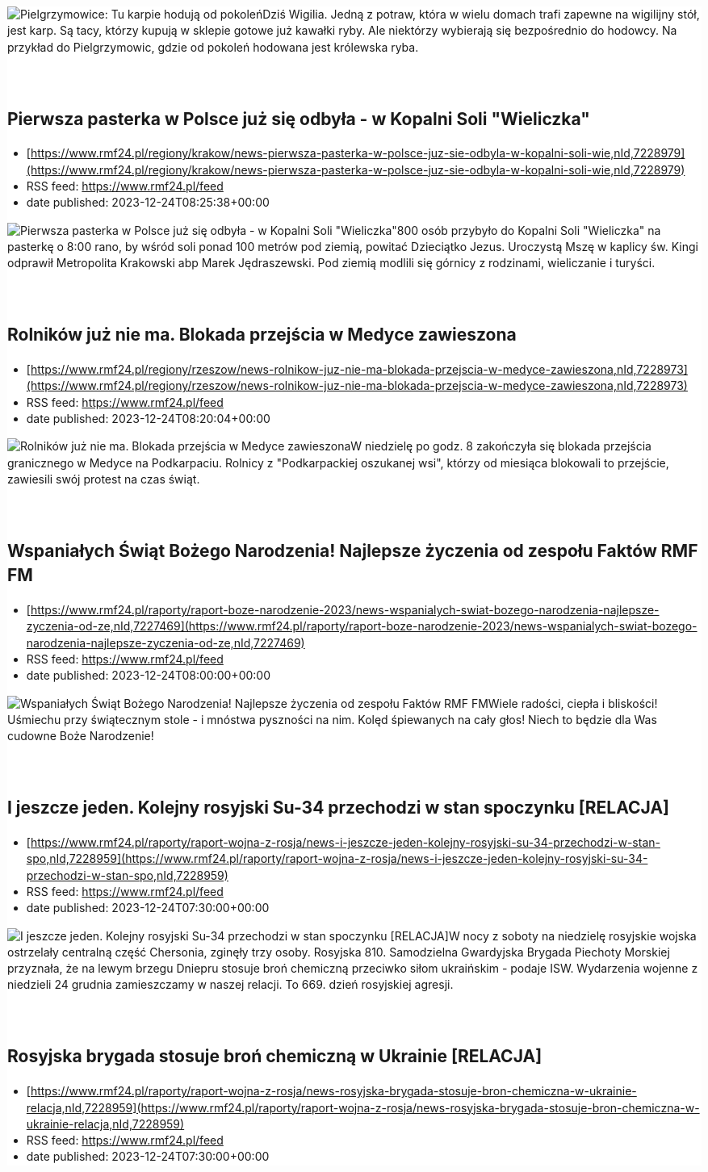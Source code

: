 <p><a href="https://www.rmf24.pl/regiony/slaskie/news-pielgrzymowice-tu-karpie-hoduja-od-pokolen,nId,7228977"><img align="left" alt="Pielgrzymowice: Tu karpie hodują od pokoleń" src="https://interia-s.pluscdn.pl/pielgrzymowice-tu-karpie-hoduja-od-pokolen/000IA6ZDO98C294S-C307.jpg" /></a>Dziś Wigilia. Jedną z potraw, która w wielu domach trafi zapewne na wigilijny stół, jest karp. Są tacy, którzy kupują w sklepie gotowe już kawałki ryby. Ale niektórzy wybierają się bezpośrednio do hodowcy. Na przykład do Pielgrzymowic, gdzie od pokoleń hodowana jest królewska ryba.</p><br clear="all" />

## Pierwsza pasterka w Polsce już się odbyła - w Kopalni Soli "Wieliczka"
 - [https://www.rmf24.pl/regiony/krakow/news-pierwsza-pasterka-w-polsce-juz-sie-odbyla-w-kopalni-soli-wie,nId,7228979](https://www.rmf24.pl/regiony/krakow/news-pierwsza-pasterka-w-polsce-juz-sie-odbyla-w-kopalni-soli-wie,nId,7228979)
 - RSS feed: https://www.rmf24.pl/feed
 - date published: 2023-12-24T08:25:38+00:00

<p><a href="https://www.rmf24.pl/regiony/krakow/news-pierwsza-pasterka-w-polsce-juz-sie-odbyla-w-kopalni-soli-wie,nId,7228979"><img align="left" alt="Pierwsza pasterka w Polsce już się odbyła - w Kopalni Soli &quot;Wieliczka&quot;" src="https://interia-s.pluscdn.pl/pierwsza-pasterka-w-polsce-juz-sie-odbyla-w-kopalni-soli-wie/000IA6ZI3O7W2HB3-C307.jpg" /></a>800 osób przybyło do Kopalni Soli &quot;Wieliczka&quot; na pasterkę o 8:00 rano, by wśród soli ponad 100 metrów pod ziemią, powitać Dzieciątko Jezus. Uroczystą Mszę w kaplicy św. Kingi odprawił Metropolita Krakowski abp Marek Jędraszewski. Pod ziemią modlili się górnicy z rodzinami, wieliczanie i turyści. </p><br clear="all" />

## Rolników już nie ma. Blokada przejścia w Medyce zawieszona
 - [https://www.rmf24.pl/regiony/rzeszow/news-rolnikow-juz-nie-ma-blokada-przejscia-w-medyce-zawieszona,nId,7228973](https://www.rmf24.pl/regiony/rzeszow/news-rolnikow-juz-nie-ma-blokada-przejscia-w-medyce-zawieszona,nId,7228973)
 - RSS feed: https://www.rmf24.pl/feed
 - date published: 2023-12-24T08:20:04+00:00

<p><a href="https://www.rmf24.pl/regiony/rzeszow/news-rolnikow-juz-nie-ma-blokada-przejscia-w-medyce-zawieszona,nId,7228973"><img align="left" alt="Rolników już nie ma. Blokada przejścia w Medyce zawieszona" src="https://interia-s.pluscdn.pl/rolnikow-juz-nie-ma-blokada-przejscia-w-medyce-zawieszona/000IA6Z3AHMPM2EU-C307.jpg" /></a>W niedzielę po godz. 8 zakończyła się blokada przejścia granicznego w Medyce na Podkarpaciu. Rolnicy z &quot;Podkarpackiej oszukanej wsi&quot;, którzy od miesiąca blokowali to przejście, zawiesili swój protest na czas świąt.</p><br clear="all" />

## Wspaniałych Świąt Bożego Narodzenia! Najlepsze życzenia od zespołu Faktów RMF FM
 - [https://www.rmf24.pl/raporty/raport-boze-narodzenie-2023/news-wspanialych-swiat-bozego-narodzenia-najlepsze-zyczenia-od-ze,nId,7227469](https://www.rmf24.pl/raporty/raport-boze-narodzenie-2023/news-wspanialych-swiat-bozego-narodzenia-najlepsze-zyczenia-od-ze,nId,7227469)
 - RSS feed: https://www.rmf24.pl/feed
 - date published: 2023-12-24T08:00:00+00:00

<p><a href="https://www.rmf24.pl/raporty/raport-boze-narodzenie-2023/news-wspanialych-swiat-bozego-narodzenia-najlepsze-zyczenia-od-ze,nId,7227469"><img align="left" alt="Wspaniałych Świąt Bożego Narodzenia! Najlepsze życzenia od zespołu Faktów RMF FM" src="https://interia-s.pluscdn.pl/wspanialych-swiat-bozego-narodzenia-najlepsze-zyczenia-od-ze/000IA42ZM8APOCN9-C307.jpg" /></a>Wiele radości, ciepła i bliskości! Uśmiechu przy świątecznym stole - i mnóstwa pyszności na nim. Kolęd śpiewanych na cały głos! Niech to będzie dla Was cudowne Boże Narodzenie!</p><br clear="all" />

## I jeszcze jeden. Kolejny rosyjski Su-34 przechodzi w stan spoczynku [RELACJA]
 - [https://www.rmf24.pl/raporty/raport-wojna-z-rosja/news-i-jeszcze-jeden-kolejny-rosyjski-su-34-przechodzi-w-stan-spo,nId,7228959](https://www.rmf24.pl/raporty/raport-wojna-z-rosja/news-i-jeszcze-jeden-kolejny-rosyjski-su-34-przechodzi-w-stan-spo,nId,7228959)
 - RSS feed: https://www.rmf24.pl/feed
 - date published: 2023-12-24T07:30:00+00:00

<p><a href="https://www.rmf24.pl/raporty/raport-wojna-z-rosja/news-i-jeszcze-jeden-kolejny-rosyjski-su-34-przechodzi-w-stan-spo,nId,7228959"><img align="left" alt="I jeszcze jeden. Kolejny rosyjski Su-34 przechodzi w stan spoczynku [RELACJA]" src="https://interia-s.pluscdn.pl/i-jeszcze-jeden-kolejny-rosyjski-su-34-przechodzi-w-stan-spo/000IA827AXS9VMJS-C307.jpg" /></a>W nocy z soboty na niedzielę rosyjskie wojska ostrzelały centralną część Chersonia, zginęły trzy osoby. Rosyjska 810. Samodzielna Gwardyjska Brygada Piechoty Morskiej przyznała, że na lewym brzegu Dniepru stosuje broń chemiczną przeciwko siłom ukraińskim - podaje ISW. Wydarzenia wojenne z niedzieli 24 grudnia zamieszczamy w naszej relacji. To 669. dzień rosyjskiej agresji.</p><br clear="all" />

## Rosyjska brygada stosuje broń chemiczną w Ukrainie [RELACJA]
 - [https://www.rmf24.pl/raporty/raport-wojna-z-rosja/news-rosyjska-brygada-stosuje-bron-chemiczna-w-ukrainie-relacja,nId,7228959](https://www.rmf24.pl/raporty/raport-wojna-z-rosja/news-rosyjska-brygada-stosuje-bron-chemiczna-w-ukrainie-relacja,nId,7228959)
 - RSS feed: https://www.rmf24.pl/feed
 - date published: 2023-12-24T07:30:00+00:00
